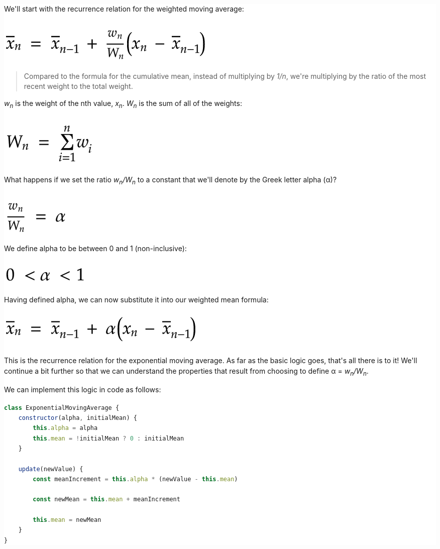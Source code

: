 We'll start with the recurrence relation for the weighted moving average: 

![weighted moving average](/assets/images/2018-04-04-exponential-moving-average-on-streaming-data-4hhl.24876/nywrf3qff6lpxhdq6o2y.png "weighted moving average")

>Compared to the formula for the cumulative mean, instead of multiplying by _1/n_, we're multiplying by the ratio of the most recent weight to the total weight. 

_w<sub>n</sub>_ is the weight of the nth value, _x<sub>n</sub>_. _W<sub>n</sub>_ is the sum of all of the weights:

![sum of weights](/assets/images/2018-04-04-exponential-moving-average-on-streaming-data-4hhl.24876/ibbhnckvne0i7wfb9nrh.png "sum of weights")

What happens if we set the ratio _w<sub>n</sub>/W<sub>n</sub>_ to a constant that we'll denote by the Greek letter alpha (α)?
 
![definition of alpha](/assets/images/2018-04-04-exponential-moving-average-on-streaming-data-4hhl.24876/b5cl7aqvzs4jsbol7s9g.png "definition of alpha")

We define alpha to be between 0 and 1 (non-inclusive):

![alpha range](/assets/images/2018-04-04-exponential-moving-average-on-streaming-data-4hhl.24876/0w2mticmgpqtv3o6fcyc.png "alpha range")

Having defined alpha, we can now substitute it into our weighted mean formula:

![exponential mean recurrence relation](/assets/images/2018-04-04-exponential-moving-average-on-streaming-data-4hhl.24876/1xqh63lmmf8817gihq53.png "exponential mean recurrence relation")

This is the recurrence relation for the exponential moving average. As far as the basic logic goes, that's all there is to it! We'll continue a bit further so that we can understand the properties that result from choosing to define α = _w<sub>n</sub>/W<sub>n</sub>_.

We can implement this logic in code as follows:

```javascript
class ExponentialMovingAverage {
	constructor(alpha, initialMean) {
		this.alpha = alpha
		this.mean = !initialMean ? 0 : initialMean
	}

	update(newValue) {
		const meanIncrement = this.alpha * (newValue - this.mean)

		const newMean = this.mean + meanIncrement

		this.mean = newMean
	}
}
```
